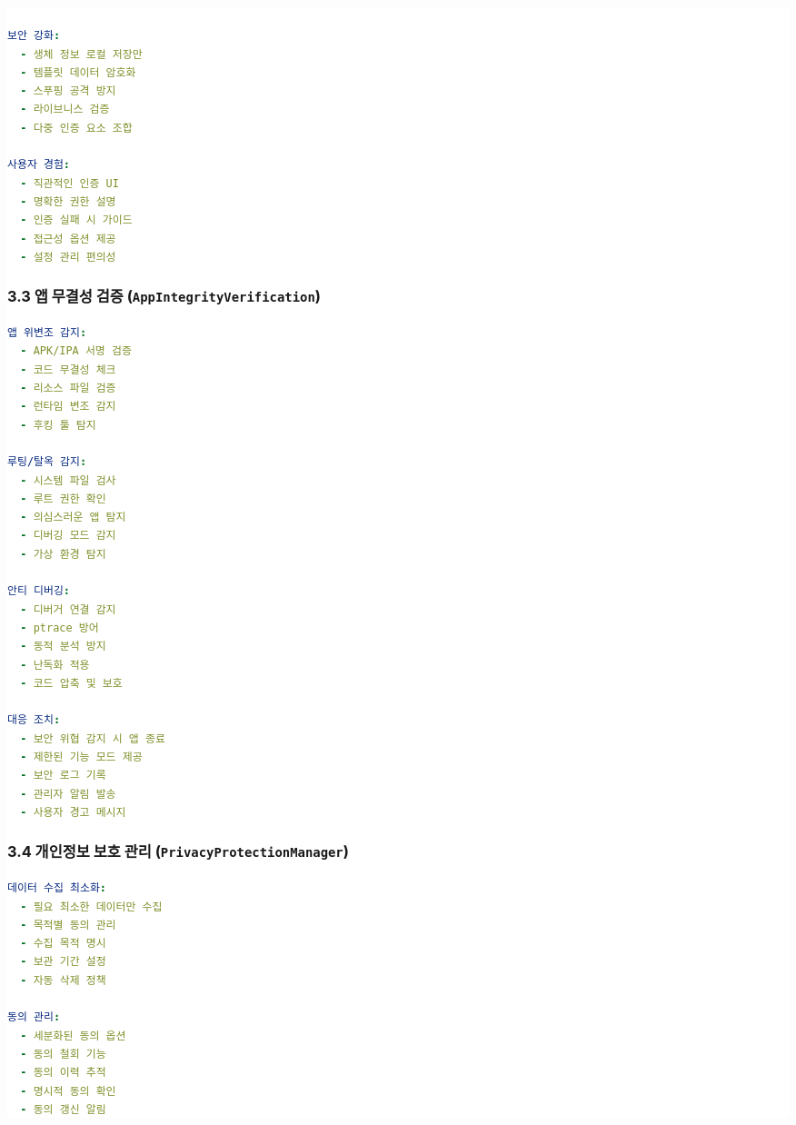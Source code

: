```yaml

보안 강화:
  - 생체 정보 로컬 저장만
  - 템플릿 데이터 암호화
  - 스푸핑 공격 방지
  - 라이브니스 검증
  - 다중 인증 요소 조합

사용자 경험:
  - 직관적인 인증 UI
  - 명확한 권한 설명
  - 인증 실패 시 가이드
  - 접근성 옵션 제공
  - 설정 관리 편의성
```

### 3.3 앱 무결성 검증 (`AppIntegrityVerification`)
```yaml
앱 위변조 감지:
  - APK/IPA 서명 검증
  - 코드 무결성 체크
  - 리소스 파일 검증
  - 런타임 변조 감지
  - 후킹 툴 탐지

루팅/탈옥 감지:
  - 시스템 파일 검사
  - 루트 권한 확인
  - 의심스러운 앱 탐지
  - 디버깅 모드 감지
  - 가상 환경 탐지

안티 디버깅:
  - 디버거 연결 감지
  - ptrace 방어
  - 동적 분석 방지
  - 난독화 적용
  - 코드 압축 및 보호

대응 조치:
  - 보안 위협 감지 시 앱 종료
  - 제한된 기능 모드 제공
  - 보안 로그 기록
  - 관리자 알림 발송
  - 사용자 경고 메시지
```

### 3.4 개인정보 보호 관리 (`PrivacyProtectionManager`)
```yaml
데이터 수집 최소화:
  - 필요 최소한 데이터만 수집
  - 목적별 동의 관리
  - 수집 목적 명시
  - 보관 기간 설정
  - 자동 삭제 정책

동의 관리:
  - 세분화된 동의 옵션
  - 동의 철회 기능
  - 동의 이력 추적
  - 명시적 동의 확인
  - 동의 갱신 알림

```